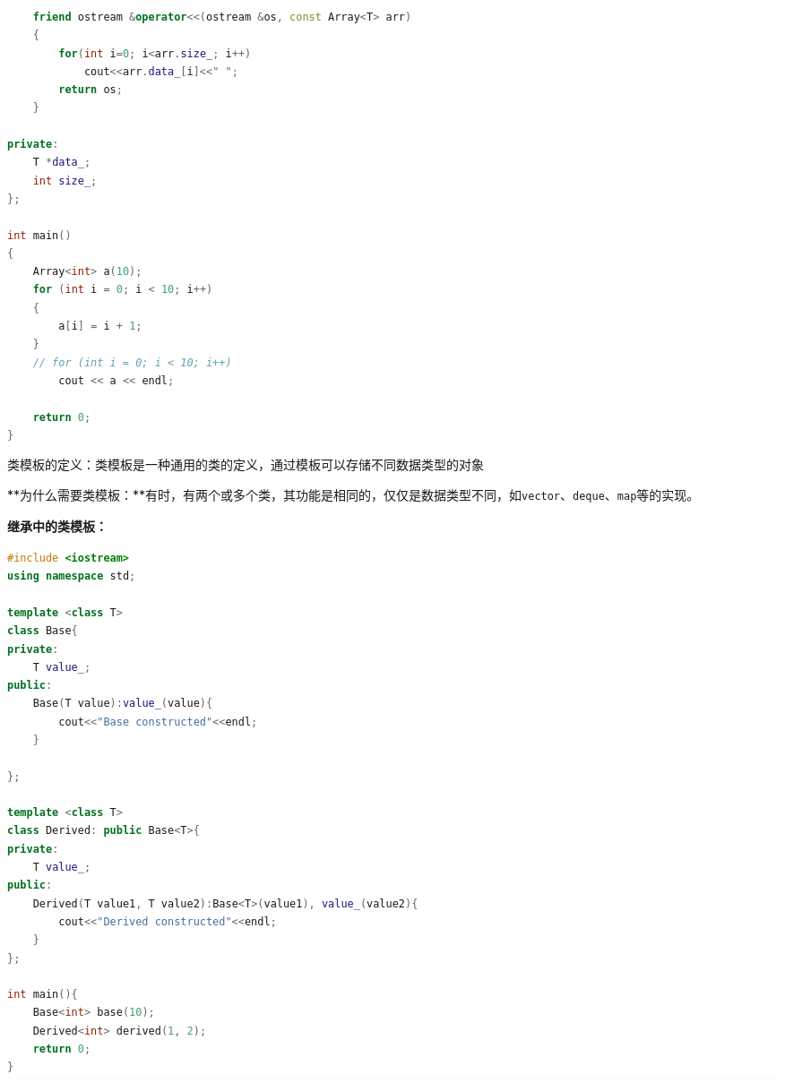 ```cpp
    friend ostream &operator<<(ostream &os, const Array<T> arr)
    {   
        for(int i=0; i<arr.size_; i++)
            cout<<arr.data_[i]<<" "; 
        return os;
    }

private:
    T *data_;
    int size_;
};

int main()
{
    Array<int> a(10);
    for (int i = 0; i < 10; i++)
    {
        a[i] = i + 1;
    }
    // for (int i = 0; i < 10; i++)
        cout << a << endl;

    return 0;
}
```

类模板的定义：类模板是一种通用的类的定义，通过模板可以存储不同数据类型的对象

**为什么需要类模板：**有时，有两个或多个类，其功能是相同的，仅仅是数据类型不同，如`vector`、`deque`、`map`等的实现。

**继承中的类模板：**

```cpp
#include <iostream>
using namespace std;

template <class T>
class Base{
private:
    T value_;
public:
    Base(T value):value_(value){
        cout<<"Base constructed"<<endl;
    }
    
};

template <class T>
class Derived: public Base<T>{
private:
    T value_;
public:
    Derived(T value1, T value2):Base<T>(value1), value_(value2){
        cout<<"Derived constructed"<<endl;
    }
};

int main(){
    Base<int> base(10);
    Derived<int> derived(1, 2);
    return 0;
}
```
